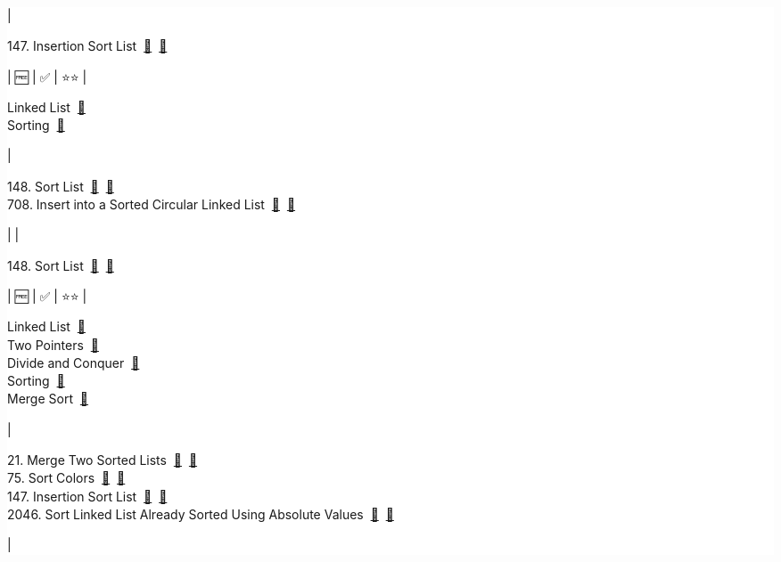 | <dl><dt>147. Insertion Sort List&nbsp;&nbsp;[:link:](https://leetcode.com/problems/insertion-sort-list)&nbsp;&nbsp;[:memo:](../Notes/Questions/0147__insertion-sort-list)</dt></dl>                                                                                                                      | 🆓    | ✅      | ⭐️⭐️       | <dl><dt>Linked List&nbsp;&nbsp;[:link:](https://leetcode.com/tag/linked-list)</dt><dt>Sorting&nbsp;&nbsp;[:link:](https://leetcode.com/tag/sorting)</dt></dl>                                                                                                                                                                                                                                                                                                                                           | <dl><dt>148. Sort List&nbsp;&nbsp;[:link:](https://leetcode.com/problems/sort-list)&nbsp;&nbsp;[:memo:](../Notes/Questions/0148__sort-list)</dt><dt>708. Insert into a Sorted Circular Linked List&nbsp;&nbsp;[:link:](https://leetcode.com/problems/insert-into-a-sorted-circular-linked-list)&nbsp;&nbsp;[:memo:](../Notes/Questions/0708__insert-into-a-sorted-circular-linked-list)</dt></dl>                                                                                                                                                                                                                                                                                                                                                                                                                                                                                                                                                                                                                                                                                                                                                                                                                                                                                                                                                                                                                                                                                                                                                                                                                               |
| <dl><dt>148. Sort List&nbsp;&nbsp;[:link:](https://leetcode.com/problems/sort-list)&nbsp;&nbsp;[:memo:](../Notes/Questions/0148__sort-list)</dt></dl>                                                                                                                                                    | 🆓    | ✅      | ⭐️⭐️       | <dl><dt>Linked List&nbsp;&nbsp;[:link:](https://leetcode.com/tag/linked-list)</dt><dt>Two Pointers&nbsp;&nbsp;[:link:](https://leetcode.com/tag/two-pointers)</dt><dt>Divide and Conquer&nbsp;&nbsp;[:link:](https://leetcode.com/tag/divide-and-conquer)</dt><dt>Sorting&nbsp;&nbsp;[:link:](https://leetcode.com/tag/sorting)</dt><dt>Merge Sort&nbsp;&nbsp;[:link:](https://leetcode.com/tag/merge-sort)</dt></dl>                                                                                   | <dl><dt>21. Merge Two Sorted Lists&nbsp;&nbsp;[:link:](https://leetcode.com/problems/merge-two-sorted-lists)&nbsp;&nbsp;[:memo:](../Notes/Questions/0021__merge-two-sorted-lists)</dt><dt>75. Sort Colors&nbsp;&nbsp;[:link:](https://leetcode.com/problems/sort-colors)&nbsp;&nbsp;[:memo:](../Notes/Questions/0075__sort-colors)</dt><dt>147. Insertion Sort List&nbsp;&nbsp;[:link:](https://leetcode.com/problems/insertion-sort-list)&nbsp;&nbsp;[:memo:](../Notes/Questions/0147__insertion-sort-list)</dt><dt>2046. Sort Linked List Already Sorted Using Absolute Values&nbsp;&nbsp;[:link:](https://leetcode.com/problems/sort-linked-list-already-sorted-using-absolute-values)&nbsp;&nbsp;[:memo:](../Notes/Questions/2046__sort-linked-list-already-sorted-using-absolute-values)</dt></dl>                                                                                                                                                                                                                                                                                                                                                                                                                                                                                                                                                                                                                                                                                                                                                                                                                         |